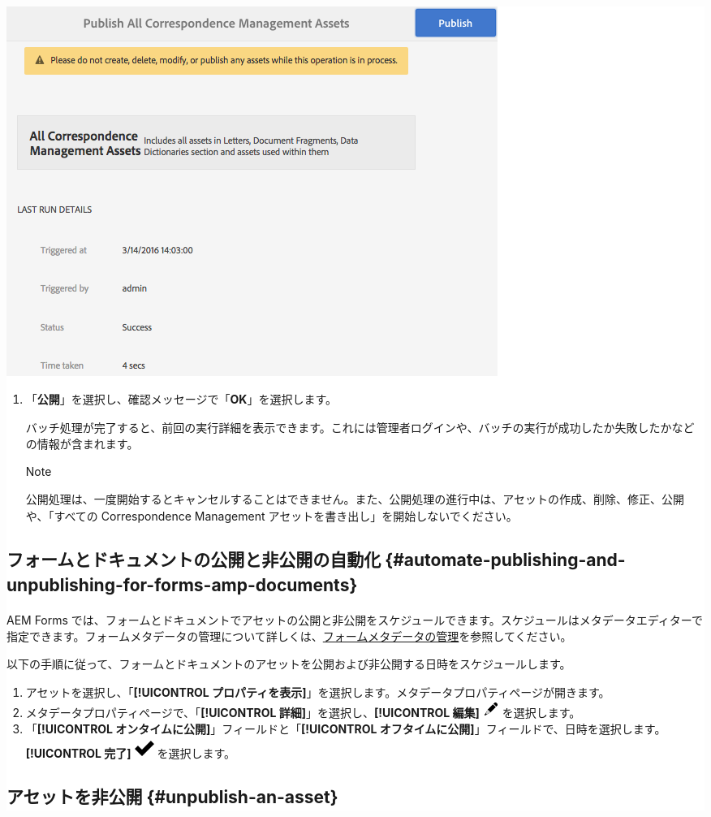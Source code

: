    ![publish-last-run-details](assets/publish-last-run-details.png)

1. 「**公開**」を選択し、確認メッセージで「**OK**」を選択します。

   バッチ処理が完了すると、前回の実行詳細を表示できます。これには管理者ログインや、バッチの実行が成功したか失敗したかなどの情報が含まれます。

   >[!NOTE]
   >
   >公開処理は、一度開始するとキャンセルすることはできません。また、公開処理の進行中は、アセットの作成、削除、修正、公開や、「すべての Correspondence Management アセットを書き出し」を開始しないでください。

## フォームとドキュメントの公開と非公開の自動化 {#automate-publishing-and-unpublishing-for-forms-amp-documents}

AEM Forms では、フォームとドキュメントでアセットの公開と非公開をスケジュールできます。スケジュールはメタデータエディターで指定できます。フォームメタデータの管理について詳しくは、[フォームメタデータの管理](../../forms/using/manage-form-metadata.md)を参照してください。

以下の手順に従って、フォームとドキュメントのアセットを公開および非公開する日時をスケジュールします。

1. アセットを選択し、「**[!UICONTROL プロパティを表示]**」を選択します。メタデータプロパティページが開きます。
1. メタデータプロパティページで、「**[!UICONTROL 詳細]**」を選択し、**[!UICONTROL 編集]** ![illustratorcc_penciltool_cur_edit_2_17](assets/illustratorcc_penciltool_cur_edit_2_17.png) を選択します。
1. 「**[!UICONTROL オンタイムに公開]**」フィールドと「**[!UICONTROL オフタイムに公開]**」フィールドで、日時を選択します。\
   **[!UICONTROL 完了]** ![aem6forms_check](assets/aem6forms_check.png) を選択します。

## アセットを非公開 {#unpublish-an-asset}

